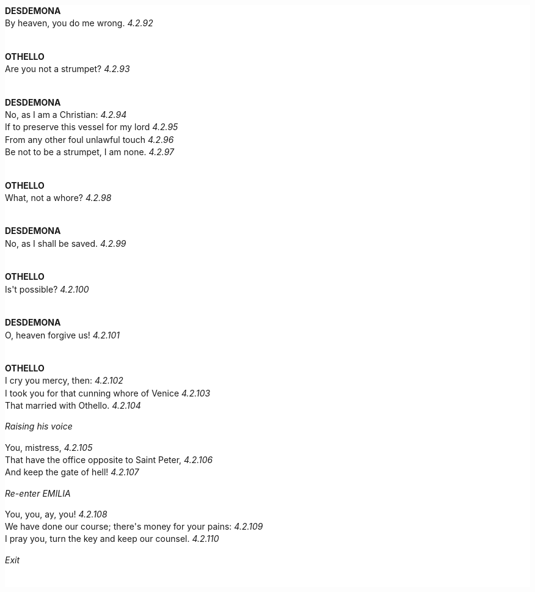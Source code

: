 <b>DESDEMONA</b>
<br>
<span>                  By heaven, you do me wrong.</span> <i class="place">4.2.92</i><br>
<br>

<b>OTHELLO</b>
<br>
<span>Are you not a strumpet?</span> <i class="place">4.2.93</i><br>
<br>

<b>DESDEMONA</b>
<br>
<span>No, as I am a Christian:</span> <i class="place">4.2.94</i><br>
<span>If to preserve this vessel for my lord</span> <i class="place">4.2.95</i><br>
<span>From any other foul unlawful touch</span> <i class="place">4.2.96</i><br>
<span>Be not to be a strumpet, I am none.</span> <i class="place">4.2.97</i><br>
<br>

<b>OTHELLO</b>
<br>
<span>What, not a whore?</span> <i class="place">4.2.98</i><br>
<br>

<b>DESDEMONA</b>
<br>
<span>                  No, as I shall be saved.</span> <i class="place">4.2.99</i><br>
<br>

<b>OTHELLO</b>
<br>
<span>Is't possible?</span> <i class="place">4.2.100</i><br>
<br>

<b>DESDEMONA</b>
<br>
<span>                  O, heaven forgive us!</span> <i class="place">4.2.101</i><br>
<br>

<b>OTHELLO</b>
<br>
<span>I cry you mercy, then:</span> <i class="place">4.2.102</i><br>
<span>I took you for that cunning whore of Venice</span> <i class="place">4.2.103</i><br>
<span>That married with Othello.</span> <i class="place">4.2.104</i><br>
<p><i>Raising his voice</i></p>
<span>You, mistress,</span> <i class="place">4.2.105</i><br>
<span>That have the office opposite to Saint Peter,</span> <i class="place">4.2.106</i><br>
<span>And keep the gate of hell!</span> <i class="place">4.2.107</i><br>
<p><i>Re-enter EMILIA</i></p>
<span>You, you, ay, you!</span> <i class="place">4.2.108</i><br>
<span>We have done our course; there's money for your pains:</span> <i class="place">4.2.109</i><br>
<span>I pray you, turn the key and keep our counsel.</span> <i class="place">4.2.110</i><br>
<p><i>Exit</i></p>
<br>
